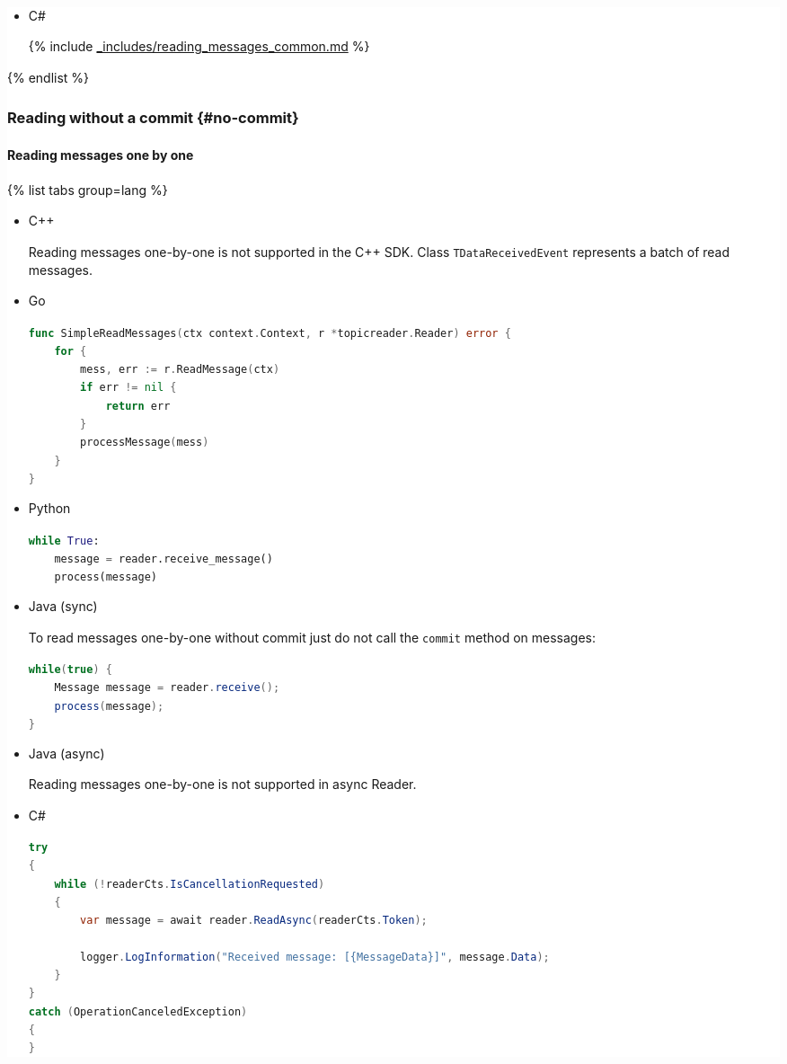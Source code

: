 - C#

  {% include [_includes/reading_messages_common.md](_includes/reading_messages_common.md) %}

{% endlist %}


### Reading without a commit {#no-commit}

#### Reading messages one by one

{% list tabs group=lang %}

- C++

  Reading messages one-by-one is not supported in the C++ SDK. Class `TDataReceivedEvent` represents a batch of read messages.

- Go

   ```go
   func SimpleReadMessages(ctx context.Context, r *topicreader.Reader) error {
       for {
           mess, err := r.ReadMessage(ctx)
           if err != nil {
               return err
           }
           processMessage(mess)
       }
   }
   ```

- Python

   ```python
   while True:
       message = reader.receive_message()
       process(message)
   ```

- Java (sync)

  To read messages one-by-one without commit just do not call the `commit` method on messages:

  ```java
  while(true) {
      Message message = reader.receive();
      process(message);
  }
  ```

- Java (async)

  Reading messages one-by-one is not supported in async Reader.

- C#

  ```c#
  try
  {
      while (!readerCts.IsCancellationRequested)
      {
          var message = await reader.ReadAsync(readerCts.Token);

          logger.LogInformation("Received message: [{MessageData}]", message.Data);
      }
  }
  catch (OperationCanceledException)
  {
  }
  ```
